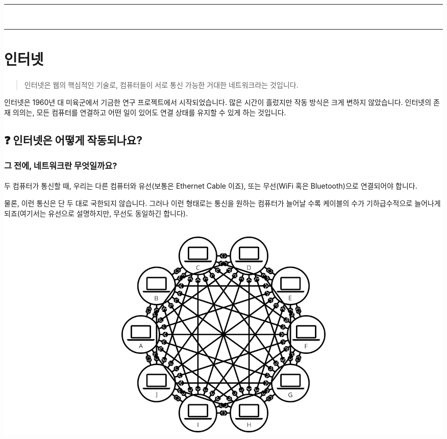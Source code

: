 </detail>
</div>

<hr>
<br>
<hr>

# 인터넷
> 인터넷은 웹의 핵심적인 기술로, 컴퓨터들이 서로 통신 가능한 거대한 네트워크라는 것입니다.

인터넷은 1960년 대 미육군에서 기금한 연구 프로젝트에서 시작되었습니다. 많은 시간이 흘렀지만 작동 방식은 크게 변하지 않았습니다. 인터넷의 존재 의의는, 모든 컴퓨터를 연결하고 어떤 일이 있어도 연결 상태를 유지할 수 있게 하는 것입니다.

## ❓ 인터넷은 어떻게 작동되나요?
### 그 전에, 네트워크란 무엇일까요?
두 컴퓨터가 통신할 때, 우리는 다른 컴퓨터와 유선(보통은 Ethernet Cable 이죠), 또는 무선(WiFi 혹은 Bluetooth)으로 연결되어야 합니다.

물론, 이런 통신은 단 두 대로 국한되지 않습니다. 그러나 이런 형태로는 통신을 원하는 컴퓨터가 늘어날 수록 케이블의 수가 기하급수적으로 늘어나게 되죠(여기서는 유선으로 설명하지만, 무선도 동일하긴 합니다).

<br>

<div align="center">

<img src="./img/internet-schema-2.png" width="400"/>
